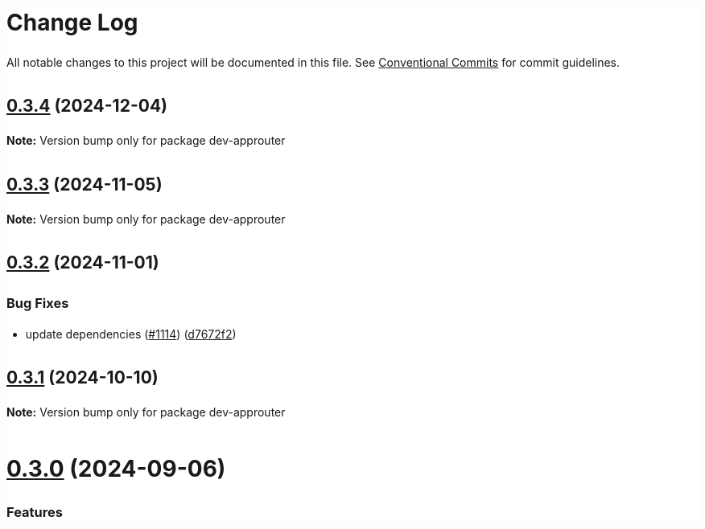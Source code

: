 # Change Log

All notable changes to this project will be documented in this file.
See [Conventional Commits](https://conventionalcommits.org) for commit guidelines.

## [0.3.4](https://github.com/ui5-community/ui5-ecosystem-showcase/compare/dev-approuter@0.3.3...dev-approuter@0.3.4) (2024-12-04)

**Note:** Version bump only for package dev-approuter





## [0.3.3](https://github.com/ui5-community/ui5-ecosystem-showcase/compare/dev-approuter@0.3.2...dev-approuter@0.3.3) (2024-11-05)

**Note:** Version bump only for package dev-approuter





## [0.3.2](https://github.com/ui5-community/ui5-ecosystem-showcase/compare/dev-approuter@0.3.1...dev-approuter@0.3.2) (2024-11-01)


### Bug Fixes

* update dependencies ([#1114](https://github.com/ui5-community/ui5-ecosystem-showcase/issues/1114)) ([d7672f2](https://github.com/ui5-community/ui5-ecosystem-showcase/commit/d7672f2cd10f8a5de1da3070050ab98810e0fcf8))





## [0.3.1](https://github.com/ui5-community/ui5-ecosystem-showcase/compare/dev-approuter@0.3.0...dev-approuter@0.3.1) (2024-10-10)

**Note:** Version bump only for package dev-approuter





# [0.3.0](https://github.com/ui5-community/ui5-ecosystem-showcase/compare/dev-approuter@0.2.27...dev-approuter@0.3.0) (2024-09-06)


### Features
